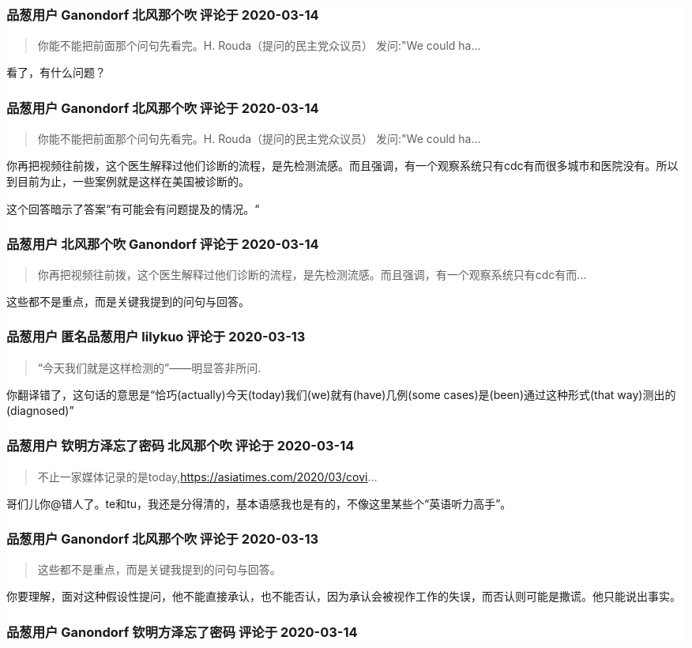 

            
### 品葱用户 **Ganondorf 北风那个吹** 评论于 2020-03-14
        
> 你能不能把前面那个问句先看完。H. Rouda（提问的民主党众议员） 发问:"We could ha...

  
看了，有什么问题？
        


            
### 品葱用户 **Ganondorf 北风那个吹** 评论于 2020-03-14
        
> 你能不能把前面那个问句先看完。H. Rouda（提问的民主党众议员） 发问:"We could ha...

  
你再把视频往前拨，这个医生解释过他们诊断的流程，是先检测流感。而且强调，有一个观察系统只有cdc有而很多城市和医院没有。所以到目前为止，一些案例就是这样在美国被诊断的。  
  
这个回答暗示了答案“有可能会有问题提及的情况。“
        


            
### 品葱用户 **北风那个吹 Ganondorf** 评论于 2020-03-14
        
> 你再把视频往前拨，这个医生解释过他们诊断的流程，是先检测流感。而且强调，有一个观察系统只有cdc有而...

  
  
这些都不是重点，而是关键我提到的问句与回答。
        


            
### 品葱用户 **匿名品葱用户 lilykuo** 评论于 2020-03-13
        
> “今天我们就是这样检测的”——明显答非所问.

  
你翻译错了，这句话的意思是“恰巧(actually)今天(today)我们(we)就有(have)几例(some cases)是(been)通过这种形式(that way)测出的(diagnosed)”
        


            
### 品葱用户 **钦明方泽忘了密码 北风那个吹** 评论于 2020-03-14
        
> 不止一家媒体记录的是today,https://asiatimes.com/2020/03/covi...

  
哥们儿你@错人了。te和tu，我还是分得清的，基本语感我也是有的，不像这里某些个“英语听力高手”。
        


            
### 品葱用户 **Ganondorf 北风那个吹** 评论于 2020-03-13
        
> 这些都不是重点，而是关键我提到的问句与回答。

  
你要理解，面对这种假设性提问，他不能直接承认，也不能否认，因为承认会被视作工作的失误，而否认则可能是撒谎。他只能说出事实。
        


            
### 品葱用户 **Ganondorf 钦明方泽忘了密码** 评论于 2020-03-14
        